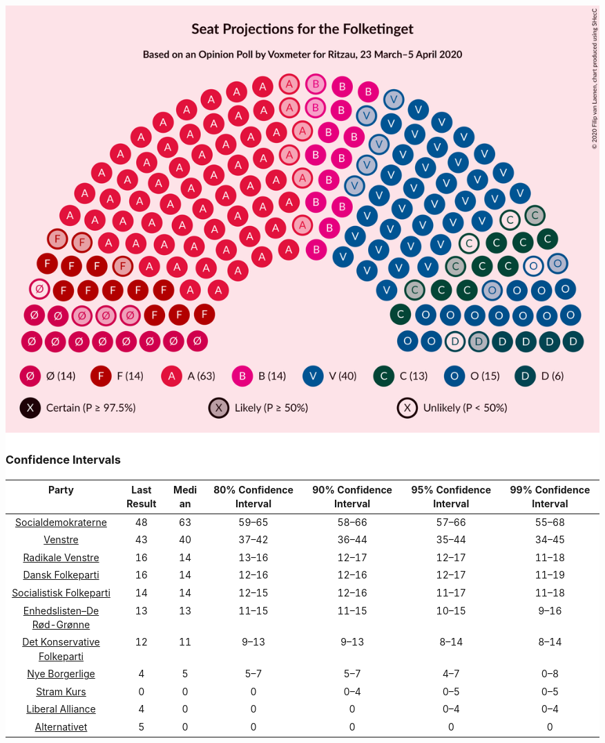 ![Graph with seating plan not yet produced](2020-04-05-Voxmeter-seating-plan.png "Seating Plan")

### Confidence Intervals

| Party | Last Result | Median | 80% Confidence Interval | 90% Confidence Interval | 95% Confidence Interval | 99% Confidence Interval |
|:-----:|:-----------:|:------:|:-----------------------:|:-----------------------:|:-----------------------:|:-----------------------:|
| <a href="#socialdemokraterne">Socialdemokraterne</a> | 48 | 63 | 59–65 |58–66 |57–66 |55–68 |
| <a href="#venstre">Venstre</a> | 43 | 40 | 37–42 |36–44 |35–44 |34–45 |
| <a href="#radikale-venstre">Radikale Venstre</a> | 16 | 14 | 13–16 |12–17 |12–17 |11–18 |
| <a href="#dansk-folkeparti">Dansk Folkeparti</a> | 16 | 14 | 12–16 |12–16 |12–17 |11–19 |
| <a href="#socialistisk-folkeparti">Socialistisk Folkeparti</a> | 14 | 14 | 12–15 |12–16 |11–17 |11–18 |
| <a href="#enhedslisten–de-rød-grønne">Enhedslisten–De Rød-Grønne</a> | 13 | 13 | 11–15 |11–15 |10–15 |9–16 |
| <a href="#det-konservative-folkeparti">Det Konservative Folkeparti</a> | 12 | 11 | 9–13 |9–13 |8–14 |8–14 |
| <a href="#nye-borgerlige">Nye Borgerlige</a> | 4 | 5 | 5–7 |5–7 |4–7 |0–8 |
| <a href="#stram-kurs">Stram Kurs</a> | 0 | 0 | 0 |0–4 |0–5 |0–5 |
| <a href="#liberal-alliance">Liberal Alliance</a> | 4 | 0 | 0 |0 |0–4 |0–4 |
| <a href="#alternativet">Alternativet</a> | 5 | 0 | 0 |0 |0 |0 |
